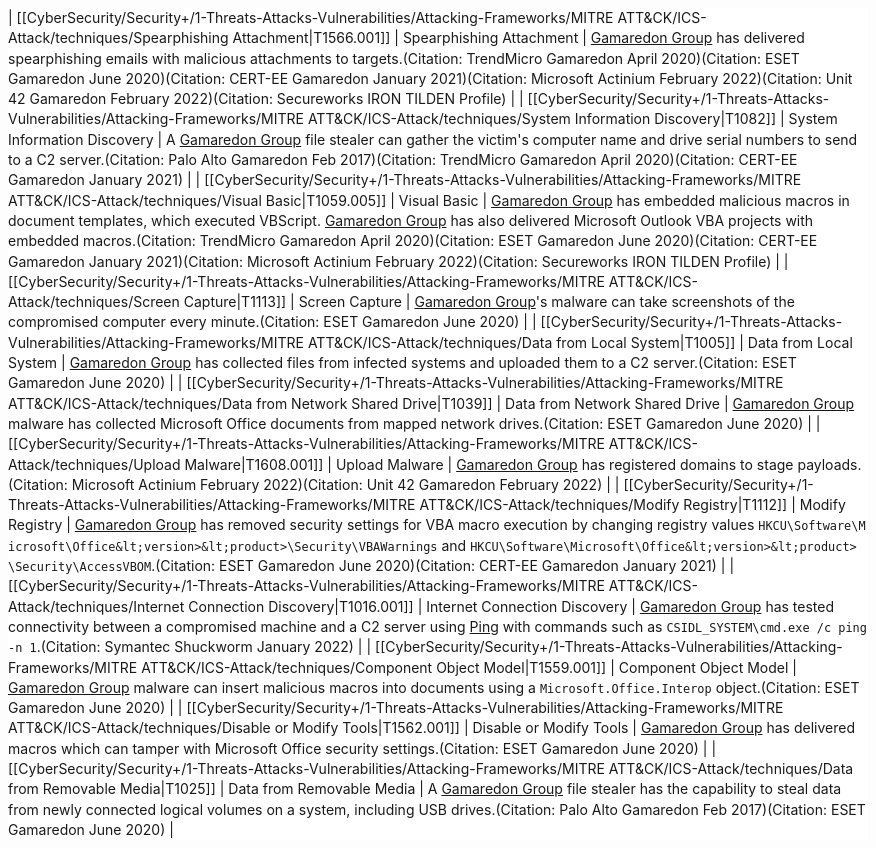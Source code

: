 | [[CyberSecurity/Security+/1-Threats-Attacks-Vulnerabilities/Attacking-Frameworks/MITRE ATT&CK/ICS-Attack/techniques/Spearphishing Attachment\|T1566.001]] | Spearphishing Attachment | [Gamaredon Group](https://attack.mitre.org/groups/G0047) has delivered spearphishing emails with malicious attachments to targets.(Citation: TrendMicro Gamaredon April 2020)(Citation: ESET Gamaredon June 2020)(Citation: CERT-EE Gamaredon January 2021)(Citation: Microsoft Actinium February 2022)(Citation: Unit 42 Gamaredon February 2022)(Citation: Secureworks IRON TILDEN Profile) |
| [[CyberSecurity/Security+/1-Threats-Attacks-Vulnerabilities/Attacking-Frameworks/MITRE ATT&CK/ICS-Attack/techniques/System Information Discovery\|T1082]] | System Information Discovery | A [Gamaredon Group](https://attack.mitre.org/groups/G0047) file stealer can gather the victim's computer name and drive serial numbers to send to a C2 server.(Citation: Palo Alto Gamaredon Feb 2017)(Citation: TrendMicro Gamaredon April 2020)(Citation: CERT-EE Gamaredon January 2021) |
| [[CyberSecurity/Security+/1-Threats-Attacks-Vulnerabilities/Attacking-Frameworks/MITRE ATT&CK/ICS-Attack/techniques/Visual Basic\|T1059.005]] | Visual Basic | [Gamaredon Group](https://attack.mitre.org/groups/G0047) has embedded malicious macros in document templates, which executed VBScript. [Gamaredon Group](https://attack.mitre.org/groups/G0047) has also delivered Microsoft Outlook VBA projects with embedded macros.(Citation: TrendMicro Gamaredon April 2020)(Citation: ESET Gamaredon June 2020)(Citation: CERT-EE Gamaredon January 2021)(Citation: Microsoft Actinium February 2022)(Citation: Secureworks IRON TILDEN Profile) |
| [[CyberSecurity/Security+/1-Threats-Attacks-Vulnerabilities/Attacking-Frameworks/MITRE ATT&CK/ICS-Attack/techniques/Screen Capture\|T1113]] | Screen Capture | [Gamaredon Group](https://attack.mitre.org/groups/G0047)'s malware can take screenshots of the compromised computer every minute.(Citation: ESET Gamaredon June 2020)	 |
| [[CyberSecurity/Security+/1-Threats-Attacks-Vulnerabilities/Attacking-Frameworks/MITRE ATT&CK/ICS-Attack/techniques/Data from Local System\|T1005]] | Data from Local System | [Gamaredon Group](https://attack.mitre.org/groups/G0047) has collected files from infected systems and uploaded them to a C2 server.(Citation: ESET Gamaredon June 2020) |
| [[CyberSecurity/Security+/1-Threats-Attacks-Vulnerabilities/Attacking-Frameworks/MITRE ATT&CK/ICS-Attack/techniques/Data from Network Shared Drive\|T1039]] | Data from Network Shared Drive | [Gamaredon Group](https://attack.mitre.org/groups/G0047) malware has collected Microsoft Office documents from mapped network drives.(Citation: ESET Gamaredon June 2020) |
| [[CyberSecurity/Security+/1-Threats-Attacks-Vulnerabilities/Attacking-Frameworks/MITRE ATT&CK/ICS-Attack/techniques/Upload Malware\|T1608.001]] | Upload Malware | [Gamaredon Group](https://attack.mitre.org/groups/G0047) has registered domains to stage payloads.(Citation: Microsoft Actinium February 2022)(Citation: Unit 42 Gamaredon February 2022) |
| [[CyberSecurity/Security+/1-Threats-Attacks-Vulnerabilities/Attacking-Frameworks/MITRE ATT&CK/ICS-Attack/techniques/Modify Registry\|T1112]] | Modify Registry | [Gamaredon Group](https://attack.mitre.org/groups/G0047) has removed security settings for VBA macro execution by changing registry values <code>HKCU\Software\Microsoft\Office\&lt;version&gt;\&lt;product&gt;\Security\VBAWarnings</code> and <code>HKCU\Software\Microsoft\Office\&lt;version&gt;\&lt;product&gt;\Security\AccessVBOM</code>.(Citation: ESET Gamaredon June 2020)(Citation: CERT-EE Gamaredon January 2021) |
| [[CyberSecurity/Security+/1-Threats-Attacks-Vulnerabilities/Attacking-Frameworks/MITRE ATT&CK/ICS-Attack/techniques/Internet Connection Discovery\|T1016.001]] | Internet Connection Discovery | [Gamaredon Group](https://attack.mitre.org/groups/G0047) has tested connectivity between a compromised machine and a C2 server using  [Ping](https://attack.mitre.org/software/S0097) with commands such as `CSIDL_SYSTEM\cmd.exe /c ping -n 1`.(Citation: Symantec Shuckworm January 2022) |
| [[CyberSecurity/Security+/1-Threats-Attacks-Vulnerabilities/Attacking-Frameworks/MITRE ATT&CK/ICS-Attack/techniques/Component Object Model\|T1559.001]] | Component Object Model | [Gamaredon Group](https://attack.mitre.org/groups/G0047) malware can insert malicious macros into documents using a <code>Microsoft.Office.Interop</code> object.(Citation: ESET Gamaredon June 2020)	 |
| [[CyberSecurity/Security+/1-Threats-Attacks-Vulnerabilities/Attacking-Frameworks/MITRE ATT&CK/ICS-Attack/techniques/Disable or Modify Tools\|T1562.001]] | Disable or Modify Tools | [Gamaredon Group](https://attack.mitre.org/groups/G0047) has delivered macros which can tamper with Microsoft Office security settings.(Citation: ESET Gamaredon June 2020)	 |
| [[CyberSecurity/Security+/1-Threats-Attacks-Vulnerabilities/Attacking-Frameworks/MITRE ATT&CK/ICS-Attack/techniques/Data from Removable Media\|T1025]] | Data from Removable Media | A [Gamaredon Group](https://attack.mitre.org/groups/G0047) file stealer has the capability to steal data from newly connected logical volumes on a system, including USB drives.(Citation: Palo Alto Gamaredon Feb 2017)(Citation: ESET Gamaredon June 2020) |